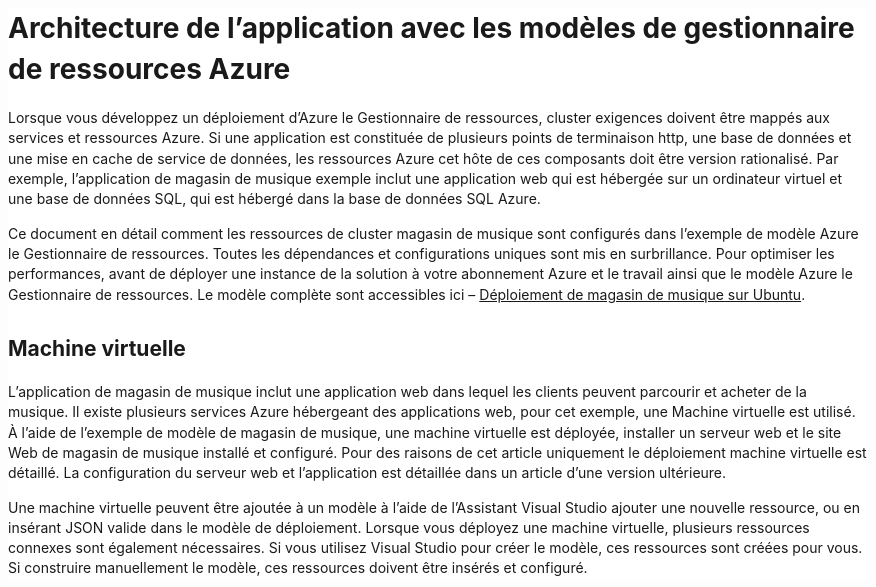 <properties
   pageTitle="Déploiement de calculer les ressources avec les modèles de gestionnaire de ressources Azure | Microsoft Azure"
   description="Machine virtuelle Azure DotNet Core didacticiel"
   services="virtual-machines-linux"
   documentationCenter="virtual-machines"
   authors="neilpeterson"
   manager="timlt"
   editor="tysonn"
   tags="azure-service-management"/>

<tags
   ms.service="virtual-machines-linux"
   ms.devlang="na"
   ms.topic="article"
   ms.tgt_pltfrm="vm-linux"
   ms.workload="infrastructure"
   ms.date="09/21/2016"
   ms.author="nepeters"/>

# <a name="application-architecture-with-azure-resource-manager-templates"></a>Architecture de l’application avec les modèles de gestionnaire de ressources Azure

Lorsque vous développez un déploiement d’Azure le Gestionnaire de ressources, cluster exigences doivent être mappés aux services et ressources Azure. Si une application est constituée de plusieurs points de terminaison http, une base de données et une mise en cache de service de données, les ressources Azure cet hôte de ces composants doit être version rationalisé. Par exemple, l’application de magasin de musique exemple inclut une application web qui est hébergée sur un ordinateur virtuel et une base de données SQL, qui est hébergé dans la base de données SQL Azure. 

Ce document en détail comment les ressources de cluster magasin de musique sont configurés dans l’exemple de modèle Azure le Gestionnaire de ressources. Toutes les dépendances et configurations uniques sont mis en surbrillance. Pour optimiser les performances, avant de déployer une instance de la solution à votre abonnement Azure et le travail ainsi que le modèle Azure le Gestionnaire de ressources. Le modèle complète sont accessibles ici – [Déploiement de magasin de musique sur Ubuntu](https://github.com/Microsoft/dotnet-core-sample-templates/tree/master/dotnet-core-music-linux).

## <a name="virtual-machine"></a>Machine virtuelle

L’application de magasin de musique inclut une application web dans lequel les clients peuvent parcourir et acheter de la musique. Il existe plusieurs services Azure hébergeant des applications web, pour cet exemple, une Machine virtuelle est utilisé. À l’aide de l’exemple de modèle de magasin de musique, une machine virtuelle est déployée, installer un serveur web et le site Web de magasin de musique installé et configuré. Pour des raisons de cet article uniquement le déploiement machine virtuelle est détaillé. La configuration du serveur web et l’application est détaillée dans un article d’une version ultérieure.

Une machine virtuelle peuvent être ajoutée à un modèle à l’aide de l’Assistant Visual Studio ajouter une nouvelle ressource, ou en insérant JSON valide dans le modèle de déploiement. Lorsque vous déployez une machine virtuelle, plusieurs ressources connexes sont également nécessaires. Si vous utilisez Visual Studio pour créer le modèle, ces ressources sont créées pour vous. Si construire manuellement le modèle, ces ressources doivent être insérés et configuré.
